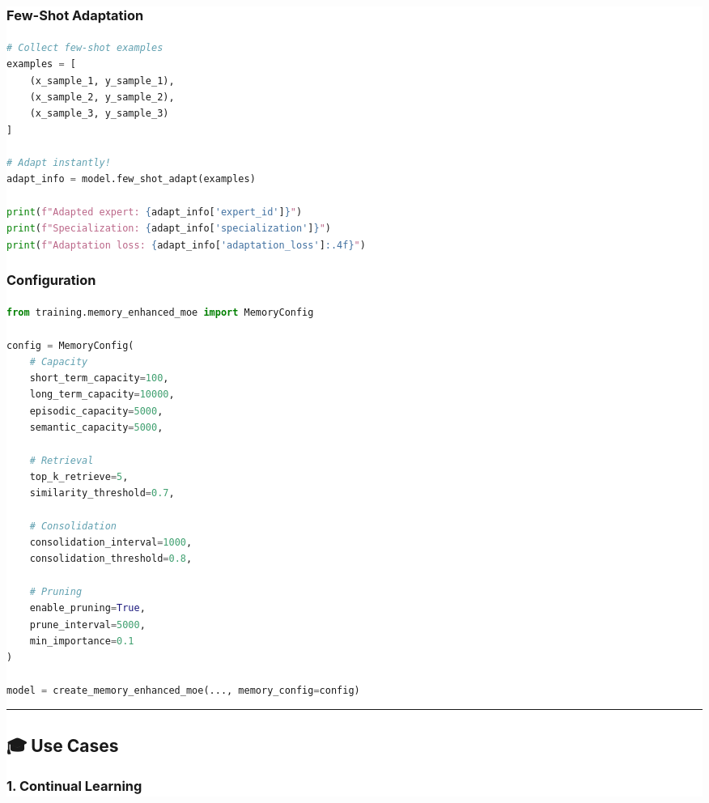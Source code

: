 ### Few-Shot Adaptation

```python
# Collect few-shot examples
examples = [
    (x_sample_1, y_sample_1),
    (x_sample_2, y_sample_2),
    (x_sample_3, y_sample_3)
]

# Adapt instantly!
adapt_info = model.few_shot_adapt(examples)

print(f"Adapted expert: {adapt_info['expert_id']}")
print(f"Specialization: {adapt_info['specialization']}")
print(f"Adaptation loss: {adapt_info['adaptation_loss']:.4f}")
```

### Configuration

```python
from training.memory_enhanced_moe import MemoryConfig

config = MemoryConfig(
    # Capacity
    short_term_capacity=100,
    long_term_capacity=10000,
    episodic_capacity=5000,
    semantic_capacity=5000,

    # Retrieval
    top_k_retrieve=5,
    similarity_threshold=0.7,

    # Consolidation
    consolidation_interval=1000,
    consolidation_threshold=0.8,

    # Pruning
    enable_pruning=True,
    prune_interval=5000,
    min_importance=0.1
)

model = create_memory_enhanced_moe(..., memory_config=config)
```

---

## 🎓 Use Cases

### 1. **Continual Learning**
